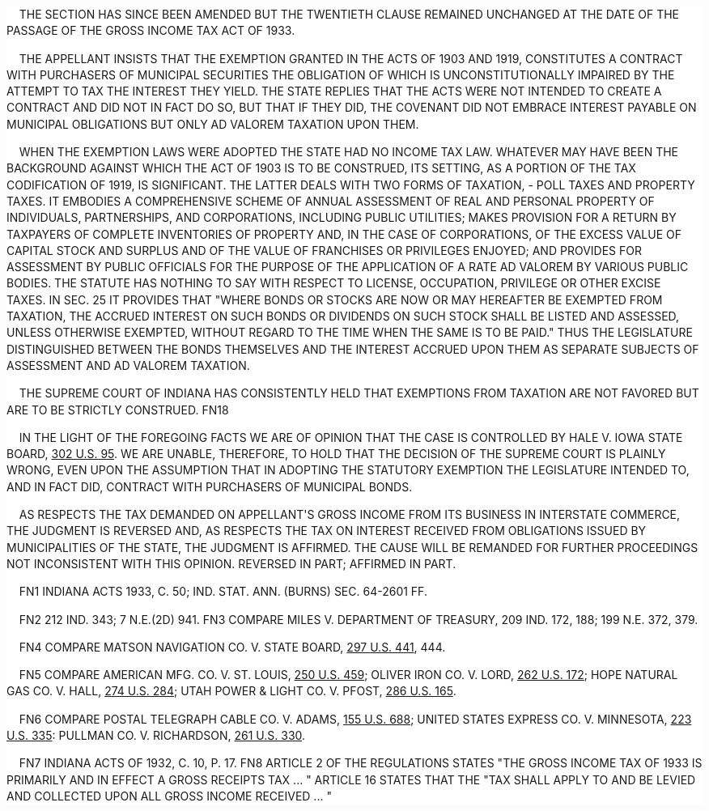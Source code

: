     THE SECTION HAS SINCE BEEN AMENDED BUT THE TWENTIETH CLAUSE REMAINED UNCHANGED AT THE DATE OF THE PASSAGE OF THE GROSS INCOME TAX ACT OF 1933.

    THE APPELLANT INSISTS THAT THE EXEMPTION GRANTED IN THE ACTS OF 1903 AND 1919, CONSTITUTES A CONTRACT WITH PURCHASERS OF MUNICIPAL SECURITIES THE OBLIGATION OF WHICH IS UNCONSTITUTIONALLY IMPAIRED BY THE ATTEMPT TO TAX THE INTEREST THEY YIELD.  THE STATE REPLIES THAT THE ACTS WERE NOT INTENDED TO CREATE A CONTRACT AND DID NOT IN FACT DO SO, BUT THAT IF THEY DID, THE COVENANT DID NOT EMBRACE INTEREST PAYABLE ON MUNICIPAL OBLIGATIONS BUT ONLY AD VALOREM TAXATION UPON THEM.

    WHEN THE EXEMPTION LAWS WERE ADOPTED THE STATE HAD NO INCOME TAX LAW.  WHATEVER MAY HAVE BEEN THE BACKGROUND AGAINST WHICH THE ACT OF 1903 IS TO BE CONSTRUED, ITS SETTING, AS A PORTION OF THE TAX CODIFICATION OF 1919, IS SIGNIFICANT.  THE LATTER DEALS WITH TWO FORMS OF TAXATION,  - POLL TAXES AND PROPERTY TAXES.  IT EMBODIES A COMPREHENSIVE SCHEME OF ANNUAL ASSESSMENT OF REAL AND PERSONAL PROPERTY OF INDIVIDUALS, PARTNERSHIPS, AND CORPORATIONS, INCLUDING PUBLIC UTILITIES; MAKES PROVISION FOR A RETURN BY TAXPAYERS OF COMPLETE INVENTORIES OF PROPERTY AND, IN THE CASE OF CORPORATIONS, OF THE EXCESS VALUE OF CAPITAL STOCK AND SURPLUS AND OF THE VALUE OF FRANCHISES OR PRIVILEGES ENJOYED; AND PROVIDES FOR ASSESSMENT BY PUBLIC OFFICIALS FOR THE PURPOSE OF THE APPLICATION OF A RATE AD VALOREM BY VARIOUS PUBLIC BODIES.  THE STATUTE HAS NOTHING TO SAY WITH RESPECT TO LICENSE, OCCUPATION, PRIVILEGE OR OTHER EXCISE TAXES.  IN SEC. 25 IT PROVIDES THAT "WHERE BONDS OR STOCKS ARE NOW OR MAY HEREAFTER BE EXEMPTED FROM TAXATION, THE ACCRUED INTEREST ON SUCH BONDS OR DIVIDENDS ON SUCH STOCK SHALL BE LISTED AND ASSESSED, UNLESS OTHERWISE EXEMPTED, WITHOUT REGARD TO THE TIME WHEN THE SAME IS TO BE PAID."  THUS THE LEGISLATURE DISTINGUISHED BETWEEN THE BONDS THEMSELVES AND THE INTEREST ACCRUED UPON THEM AS SEPARATE SUBJECTS OF ASSESSMENT AND AD VALOREM TAXATION.

    THE SUPREME COURT OF INDIANA HAS CONSISTENTLY HELD THAT EXEMPTIONS FROM TAXATION ARE NOT FAVORED BUT ARE TO BE STRICTLY CONSTRUED.  FN18

    IN THE LIGHT OF THE FOREGOING FACTS WE ARE OF OPINION THAT THE CASE IS CONTROLLED BY HALE V. IOWA STATE BOARD, [302 U.S. 95][/us/courts/scotus/usReporter/302/95].  WE ARE UNABLE, THEREFORE, TO HOLD THAT THE DECISION OF THE SUPREME COURT IS PLAINLY WRONG, EVEN UPON THE ASSUMPTION THAT IN ADOPTING THE STATUTORY EXEMPTION THE LEGISLATURE INTENDED TO, AND IN FACT DID, CONTRACT WITH PURCHASERS OF MUNICIPAL BONDS.

    AS RESPECTS THE TAX DEMANDED ON APPELLANT'S GROSS INCOME FROM ITS BUSINESS IN INTERSTATE COMMERCE, THE JUDGMENT IS REVERSED AND, AS RESPECTS THE TAX ON INTEREST RECEIVED FROM OBLIGATIONS ISSUED BY MUNICIPALITIES OF THE STATE, THE JUDGMENT IS AFFIRMED.  THE CAUSE WILL BE REMANDED FOR FURTHER PROCEEDINGS NOT INCONSISTENT WITH THIS OPINION.  REVERSED IN PART; AFFIRMED IN PART.

    FN1  INDIANA ACTS 1933, C. 50; IND. STAT. ANN. (BURNS) SEC. 64-2601 FF.

    FN2  212 IND. 343; 7 N.E.(2D) 941.    FN3  COMPARE MILES V. DEPARTMENT OF TREASURY, 209 IND. 172, 188; 199 N.E. 372, 379.

    FN4  COMPARE MATSON NAVIGATION CO. V. STATE BOARD, [297 U.S. 441][/us/courts/scotus/usReporter/297/441], 444.

    FN5  COMPARE AMERICAN MFG. CO. V. ST. LOUIS, [250 U.S. 459][/us/courts/scotus/usReporter/250/459]; OLIVER IRON CO. V. LORD, [262 U.S. 172][/us/courts/scotus/usReporter/262/172]; HOPE NATURAL GAS CO. V. HALL, [274 U.S. 284][/us/courts/scotus/usReporter/274/284]; UTAH POWER & LIGHT CO. V. PFOST, [286 U.S. 165][/us/courts/scotus/usReporter/286/165].

    FN6  COMPARE POSTAL TELEGRAPH CABLE CO. V. ADAMS, [155 U.S. 688][/us/courts/scotus/usReporter/155/688]; UNITED STATES EXPRESS CO. V. MINNESOTA, [223 U.S. 335][/us/courts/scotus/usReporter/223/335]:  PULLMAN CO. V. RICHARDSON, [261 U.S. 330][/us/courts/scotus/usReporter/261/330].

    FN7  INDIANA ACTS OF 1932, C. 10, P. 17.    FN8  ARTICLE 2 OF THE REGULATIONS STATES "THE GROSS INCOME TAX OF 1933 IS PRIMARILY AND IN EFFECT A GROSS RECEIPTS TAX  ...  " ARTICLE 16 STATES THAT THE "TAX SHALL APPLY TO AND BE LEVIED AND COLLECTED UPON ALL GROSS INCOME RECEIVED  ...  "


[/us/courts/scotus/usReporter/304/307]: https://publicdocs.github.io/go/links?ns=uslm-x&ref=%2Fus%2Fcourts%2Fscotus%2FusReporter%2F304%2F307
[/us/courts/scotus/usReporter/250/459]: https://publicdocs.github.io/go/links?ns=uslm-x&ref=%2Fus%2Fcourts%2Fscotus%2FusReporter%2F250%2F459
[/us/courts/scotus/usReporter/302/95]: https://publicdocs.github.io/go/links?ns=uslm-x&ref=%2Fus%2Fcourts%2Fscotus%2FusReporter%2F302%2F95
[/us/courts/scotus/usReporter/297/441]: https://publicdocs.github.io/go/links?ns=uslm-x&ref=%2Fus%2Fcourts%2Fscotus%2FusReporter%2F297%2F441
[/us/courts/scotus/usReporter/250/459]: https://publicdocs.github.io/go/links?ns=uslm-x&ref=%2Fus%2Fcourts%2Fscotus%2FusReporter%2F250%2F459
[/us/courts/scotus/usReporter/262/172]: https://publicdocs.github.io/go/links?ns=uslm-x&ref=%2Fus%2Fcourts%2Fscotus%2FusReporter%2F262%2F172
[/us/courts/scotus/usReporter/274/284]: https://publicdocs.github.io/go/links?ns=uslm-x&ref=%2Fus%2Fcourts%2Fscotus%2FusReporter%2F274%2F284
[/us/courts/scotus/usReporter/286/165]: https://publicdocs.github.io/go/links?ns=uslm-x&ref=%2Fus%2Fcourts%2Fscotus%2FusReporter%2F286%2F165
[/us/courts/scotus/usReporter/155/688]: https://publicdocs.github.io/go/links?ns=uslm-x&ref=%2Fus%2Fcourts%2Fscotus%2FusReporter%2F155%2F688
[/us/courts/scotus/usReporter/223/335]: https://publicdocs.github.io/go/links?ns=uslm-x&ref=%2Fus%2Fcourts%2Fscotus%2FusReporter%2F223%2F335
[/us/courts/scotus/usReporter/261/330]: https://publicdocs.github.io/go/links?ns=uslm-x&ref=%2Fus%2Fcourts%2Fscotus%2FusReporter%2F261%2F330
[/us/courts/scotus/usReporter/303/250]: https://publicdocs.github.io/go/links?ns=uslm-x&ref=%2Fus%2Fcourts%2Fscotus%2FusReporter%2F303%2F250
[/us/courts/scotus/usReporter/97/566]: https://publicdocs.github.io/go/links?ns=uslm-x&ref=%2Fus%2Fcourts%2Fscotus%2FusReporter%2F97%2F566
[/us/courts/scotus/usReporter/121/230]: https://publicdocs.github.io/go/links?ns=uslm-x&ref=%2Fus%2Fcourts%2Fscotus%2FusReporter%2F121%2F230
[/us/courts/scotus/usReporter/122/326]: https://publicdocs.github.io/go/links?ns=uslm-x&ref=%2Fus%2Fcourts%2Fscotus%2FusReporter%2F122%2F326
[/us/courts/scotus/usReporter/210/217]: https://publicdocs.github.io/go/links?ns=uslm-x&ref=%2Fus%2Fcourts%2Fscotus%2FusReporter%2F210%2F217
[/us/courts/scotus/usReporter/223/298]: https://publicdocs.github.io/go/links?ns=uslm-x&ref=%2Fus%2Fcourts%2Fscotus%2FusReporter%2F223%2F298
[/us/courts/scotus/usReporter/230/352]: https://publicdocs.github.io/go/links?ns=uslm-x&ref=%2Fus%2Fcourts%2Fscotus%2FusReporter%2F230%2F352
[/us/courts/scotus/usReporter/245/292]: https://publicdocs.github.io/go/links?ns=uslm-x&ref=%2Fus%2Fcourts%2Fscotus%2FusReporter%2F245%2F292
[/us/courts/scotus/usReporter/247/321]: https://publicdocs.github.io/go/links?ns=uslm-x&ref=%2Fus%2Fcourts%2Fscotus%2FusReporter%2F247%2F321
[/us/courts/scotus/usReporter/280/338]: https://publicdocs.github.io/go/links?ns=uslm-x&ref=%2Fus%2Fcourts%2Fscotus%2FusReporter%2F280%2F338
[/us/courts/scotus/usReporter/297/650]: https://publicdocs.github.io/go/links?ns=uslm-x&ref=%2Fus%2Fcourts%2Fscotus%2FusReporter%2F297%2F650
[/us/courts/scotus/usReporter/302/90]: https://publicdocs.github.io/go/links?ns=uslm-x&ref=%2Fus%2Fcourts%2Fscotus%2FusReporter%2F302%2F90
[/us/courts/scotus/usReporter/303/250]: https://publicdocs.github.io/go/links?ns=uslm-x&ref=%2Fus%2Fcourts%2Fscotus%2FusReporter%2F303%2F250
[/us/courts/scotus/usReporter/245/292]: https://publicdocs.github.io/go/links?ns=uslm-x&ref=%2Fus%2Fcourts%2Fscotus%2FusReporter%2F245%2F292
[/us/courts/scotus/usReporter/262/66]: https://publicdocs.github.io/go/links?ns=uslm-x&ref=%2Fus%2Fcourts%2Fscotus%2FusReporter%2F262%2F66
[/us/courts/scotus/usReporter/294/384]: https://publicdocs.github.io/go/links?ns=uslm-x&ref=%2Fus%2Fcourts%2Fscotus%2FusReporter%2F294%2F384
[/us/courts/scotus/usReporter/266/271]: https://publicdocs.github.io/go/links?ns=uslm-x&ref=%2Fus%2Fcourts%2Fscotus%2FusReporter%2F266%2F271
[/us/courts/scotus/usReporter/282/379]: https://publicdocs.github.io/go/links?ns=uslm-x&ref=%2Fus%2Fcourts%2Fscotus%2FusReporter%2F282%2F379
[/us/courts/scotus/usReporter/262/172]: https://publicdocs.github.io/go/links?ns=uslm-x&ref=%2Fus%2Fcourts%2Fscotus%2FusReporter%2F262%2F172
[/us/courts/scotus/usReporter/274/284]: https://publicdocs.github.io/go/links?ns=uslm-x&ref=%2Fus%2Fcourts%2Fscotus%2FusReporter%2F274%2F284
[/us/courts/scotus/usReporter/286/165]: https://publicdocs.github.io/go/links?ns=uslm-x&ref=%2Fus%2Fcourts%2Fscotus%2FusReporter%2F286%2F165
[/us/courts/scotus/usReporter/291/17]: https://publicdocs.github.io/go/links?ns=uslm-x&ref=%2Fus%2Fcourts%2Fscotus%2FusReporter%2F291%2F17
[/us/courts/scotus/usReporter/291/584]: https://publicdocs.github.io/go/links?ns=uslm-x&ref=%2Fus%2Fcourts%2Fscotus%2FusReporter%2F291%2F584
[/us/courts/scotus/usReporter/210/217]: https://publicdocs.github.io/go/links?ns=uslm-x&ref=%2Fus%2Fcourts%2Fscotus%2FusReporter%2F210%2F217
[/us/courts/scotus/usReporter/303/250]: https://publicdocs.github.io/go/links?ns=uslm-x&ref=%2Fus%2Fcourts%2Fscotus%2FusReporter%2F303%2F250
[/us/courts/scotus/usReporter/122/326]: https://publicdocs.github.io/go/links?ns=uslm-x&ref=%2Fus%2Fcourts%2Fscotus%2FusReporter%2F122%2F326
[/us/courts/scotus/usReporter/245/292]: https://publicdocs.github.io/go/links?ns=uslm-x&ref=%2Fus%2Fcourts%2Fscotus%2FusReporter%2F245%2F292
[/us/courts/scotus/usReporter/247/321]: https://publicdocs.github.io/go/links?ns=uslm-x&ref=%2Fus%2Fcourts%2Fscotus%2FusReporter%2F247%2F321
[/us/courts/scotus/usReporter/227/248]: https://publicdocs.github.io/go/links?ns=uslm-x&ref=%2Fus%2Fcourts%2Fscotus%2FusReporter%2F227%2F248
[/us/courts/scotus/usReporter/234/342]: https://publicdocs.github.io/go/links?ns=uslm-x&ref=%2Fus%2Fcourts%2Fscotus%2FusReporter%2F234%2F342
[/us/courts/scotus/usReporter/303/250]: https://publicdocs.github.io/go/links?ns=uslm-x&ref=%2Fus%2Fcourts%2Fscotus%2FusReporter%2F303%2F250
[/us/courts/scotus/usReporter/246/450]: https://publicdocs.github.io/go/links?ns=uslm-x&ref=%2Fus%2Fcourts%2Fscotus%2FusReporter%2F246%2F450
[/us/courts/scotus/usReporter/223/335]: https://publicdocs.github.io/go/links?ns=uslm-x&ref=%2Fus%2Fcourts%2Fscotus%2FusReporter%2F223%2F335
[/us/courts/scotus/usReporter/263/456]: https://publicdocs.github.io/go/links?ns=uslm-x&ref=%2Fus%2Fcourts%2Fscotus%2FusReporter%2F263%2F456
[/us/courts/scotus/usReporter/92/575]: https://publicdocs.github.io/go/links?ns=uslm-x&ref=%2Fus%2Fcourts%2Fscotus%2FusReporter%2F92%2F575
[/us/courts/scotus/usReporter/232/576]: https://publicdocs.github.io/go/links?ns=uslm-x&ref=%2Fus%2Fcourts%2Fscotus%2FusReporter%2F232%2F576
[/us/courts/scotus/usReporter/294/550]: https://publicdocs.github.io/go/links?ns=uslm-x&ref=%2Fus%2Fcourts%2Fscotus%2FusReporter%2F294%2F550
[/us/courts/scotus/usReporter/303/250]: https://publicdocs.github.io/go/links?ns=uslm-x&ref=%2Fus%2Fcourts%2Fscotus%2FusReporter%2F303%2F250
[/us/courts/scotus/usReporter/122/326]: https://publicdocs.github.io/go/links?ns=uslm-x&ref=%2Fus%2Fcourts%2Fscotus%2FusReporter%2F122%2F326
[/us/courts/scotus/usReporter/250/459]: https://publicdocs.github.io/go/links?ns=uslm-x&ref=%2Fus%2Fcourts%2Fscotus%2FusReporter%2F250%2F459
[/us/courts/scotus/usReporter/303/250]: https://publicdocs.github.io/go/links?ns=uslm-x&ref=%2Fus%2Fcourts%2Fscotus%2FusReporter%2F303%2F250
[/us/courts/scotus/usReporter/258/290]: https://publicdocs.github.io/go/links?ns=uslm-x&ref=%2Fus%2Fcourts%2Fscotus%2FusReporter%2F258%2F290
[/us/courts/scotus/usReporter/142/217]: https://publicdocs.github.io/go/links?ns=uslm-x&ref=%2Fus%2Fcourts%2Fscotus%2FusReporter%2F142%2F217
[/us/courts/scotus/usReporter/191/379]: https://publicdocs.github.io/go/links?ns=uslm-x&ref=%2Fus%2Fcourts%2Fscotus%2FusReporter%2F191%2F379
[/us/courts/scotus/usReporter/223/335]: https://publicdocs.github.io/go/links?ns=uslm-x&ref=%2Fus%2Fcourts%2Fscotus%2FusReporter%2F223%2F335
[/us/courts/scotus/usReporter/247/321]: https://publicdocs.github.io/go/links?ns=uslm-x&ref=%2Fus%2Fcourts%2Fscotus%2FusReporter%2F247%2F321
[/us/courts/scotus/usReporter/252/37]: https://publicdocs.github.io/go/links?ns=uslm-x&ref=%2Fus%2Fcourts%2Fscotus%2FusReporter%2F252%2F37
[/us/courts/scotus/usReporter/300/308]: https://publicdocs.github.io/go/links?ns=uslm-x&ref=%2Fus%2Fcourts%2Fscotus%2FusReporter%2F300%2F308
[/us/courts/scotus/usReporter/262/506]: https://publicdocs.github.io/go/links?ns=uslm-x&ref=%2Fus%2Fcourts%2Fscotus%2FusReporter%2F262%2F506
[/us/courts/scotus/usReporter/294/511]: https://publicdocs.github.io/go/links?ns=uslm-x&ref=%2Fus%2Fcourts%2Fscotus%2FusReporter%2F294%2F511
[/us/courts/scotus/usReporter/262/506]: https://publicdocs.github.io/go/links?ns=uslm-x&ref=%2Fus%2Fcourts%2Fscotus%2FusReporter%2F262%2F506
[/us/courts/scotus/usReporter/102/691]: https://publicdocs.github.io/go/links?ns=uslm-x&ref=%2Fus%2Fcourts%2Fscotus%2FusReporter%2F102%2F691
[/us/courts/scotus/usReporter/226/192]: https://publicdocs.github.io/go/links?ns=uslm-x&ref=%2Fus%2Fcourts%2Fscotus%2FusReporter%2F226%2F192
